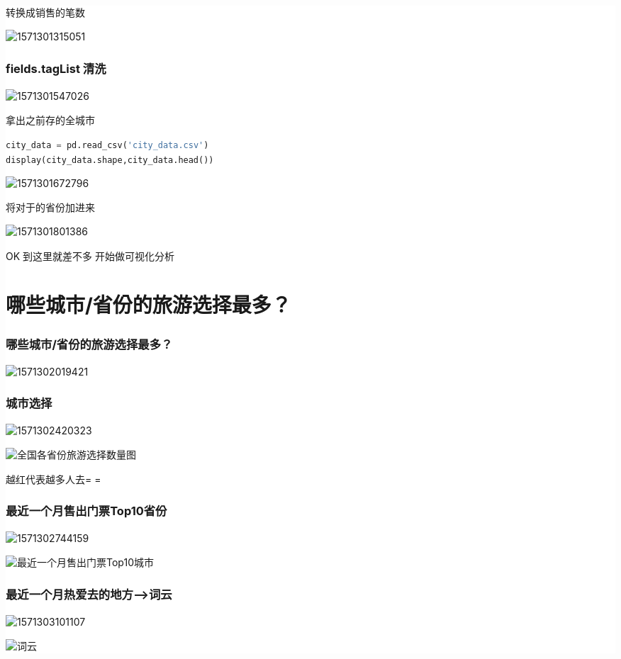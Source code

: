 转换成销售的笔数

![1571301315051](E:\Jupyter_save\shujufenxi\飞猪旅游分析\image\image_14.png)

### fields.tagList 清洗

![1571301547026](C:\Users\ADMINI~1\AppData\Local\Temp\1571301547026.png)

拿出之前存的全城市

```Python
city_data = pd.read_csv('city_data.csv')
display(city_data.shape,city_data.head())
```

![1571301672796](E:\Jupyter_save\shujufenxi\飞猪旅游分析\image\image_15.png)

将对于的省份加进来

![1571301801386](E:\Jupyter_save\shujufenxi\飞猪旅游分析\image\image_17.png)

OK 到这里就差不多 开始做可视化分析

# 哪些城市/省份的旅游选择最多？



### 哪些城市/省份的旅游选择最多？ 

![1571302019421](E:\Jupyter_save\shujufenxi\飞猪旅游分析\image\image_18.png)

### 城市选择

![1571302420323](C:\Users\ADMINI~1\AppData\Local\Temp\1571302420323.png)

![全国各省份旅游选择数量图](E:\Jupyter_save\shujufenxi\飞猪旅游分析\image\全国各省份旅游选择数量图.png)

越红代表越多人去= =

### 最近一个月售出门票Top10省份

![1571302744159](C:\Users\ADMINI~1\AppData\Local\Temp\1571302744159.png)

![最近一个月售出门票Top10城市](E:\Jupyter_save\shujufenxi\飞猪旅游分析\image\最近一个月售出门票Top10城市.png)

### 最近一个月热爱去的地方-->词云

![1571303101107](C:\Users\ADMINI~1\AppData\Local\Temp\1571303101107.png)

![词云](E:\Jupyter_save\shujufenxi\飞猪旅游分析\image\词云.png)
